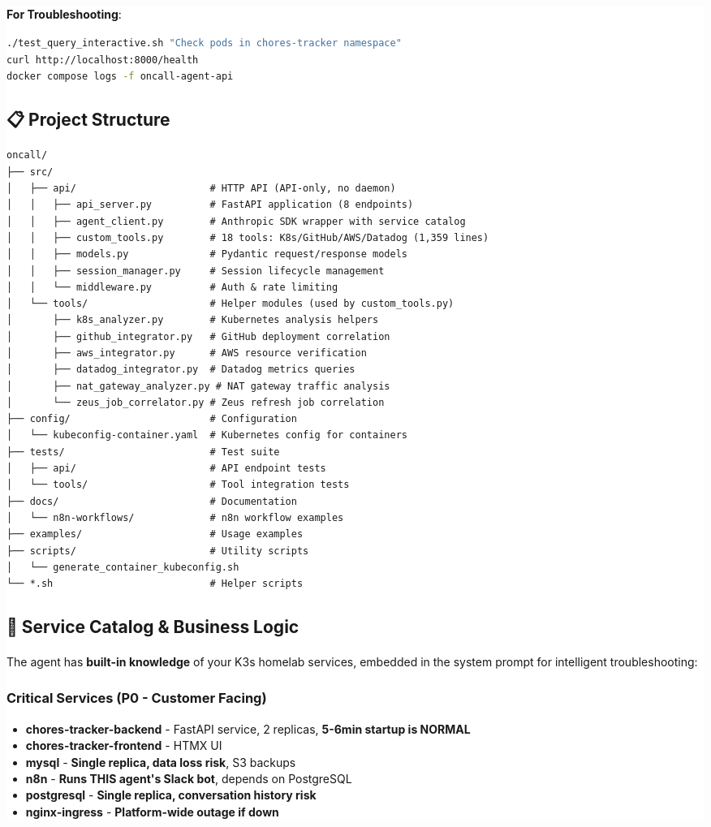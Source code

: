 **For Troubleshooting**:
```bash
./test_query_interactive.sh "Check pods in chores-tracker namespace"
curl http://localhost:8000/health
docker compose logs -f oncall-agent-api
```

## 📋 Project Structure

```
oncall/
├── src/
│   ├── api/                       # HTTP API (API-only, no daemon)
│   │   ├── api_server.py          # FastAPI application (8 endpoints)
│   │   ├── agent_client.py        # Anthropic SDK wrapper with service catalog
│   │   ├── custom_tools.py        # 18 tools: K8s/GitHub/AWS/Datadog (1,359 lines)
│   │   ├── models.py              # Pydantic request/response models
│   │   ├── session_manager.py     # Session lifecycle management
│   │   └── middleware.py          # Auth & rate limiting
│   └── tools/                     # Helper modules (used by custom_tools.py)
│       ├── k8s_analyzer.py        # Kubernetes analysis helpers
│       ├── github_integrator.py   # GitHub deployment correlation
│       ├── aws_integrator.py      # AWS resource verification
│       ├── datadog_integrator.py  # Datadog metrics queries
│       ├── nat_gateway_analyzer.py # NAT gateway traffic analysis
│       └── zeus_job_correlator.py # Zeus refresh job correlation
├── config/                        # Configuration
│   └── kubeconfig-container.yaml  # Kubernetes config for containers
├── tests/                         # Test suite
│   ├── api/                       # API endpoint tests
│   └── tools/                     # Tool integration tests
├── docs/                          # Documentation
│   └── n8n-workflows/             # n8n workflow examples
├── examples/                      # Usage examples
├── scripts/                       # Utility scripts
│   └── generate_container_kubeconfig.sh
└── *.sh                           # Helper scripts
```

## 🧠 Service Catalog & Business Logic

The agent has **built-in knowledge** of your K3s homelab services, embedded in the system prompt for intelligent troubleshooting:

### Critical Services (P0 - Customer Facing)
- **chores-tracker-backend** - FastAPI service, 2 replicas, **5-6min startup is NORMAL**
- **chores-tracker-frontend** - HTMX UI
- **mysql** - **Single replica, data loss risk**, S3 backups
- **n8n** - **Runs THIS agent's Slack bot**, depends on PostgreSQL
- **postgresql** - **Single replica, conversation history risk**
- **nginx-ingress** - **Platform-wide outage if down**
